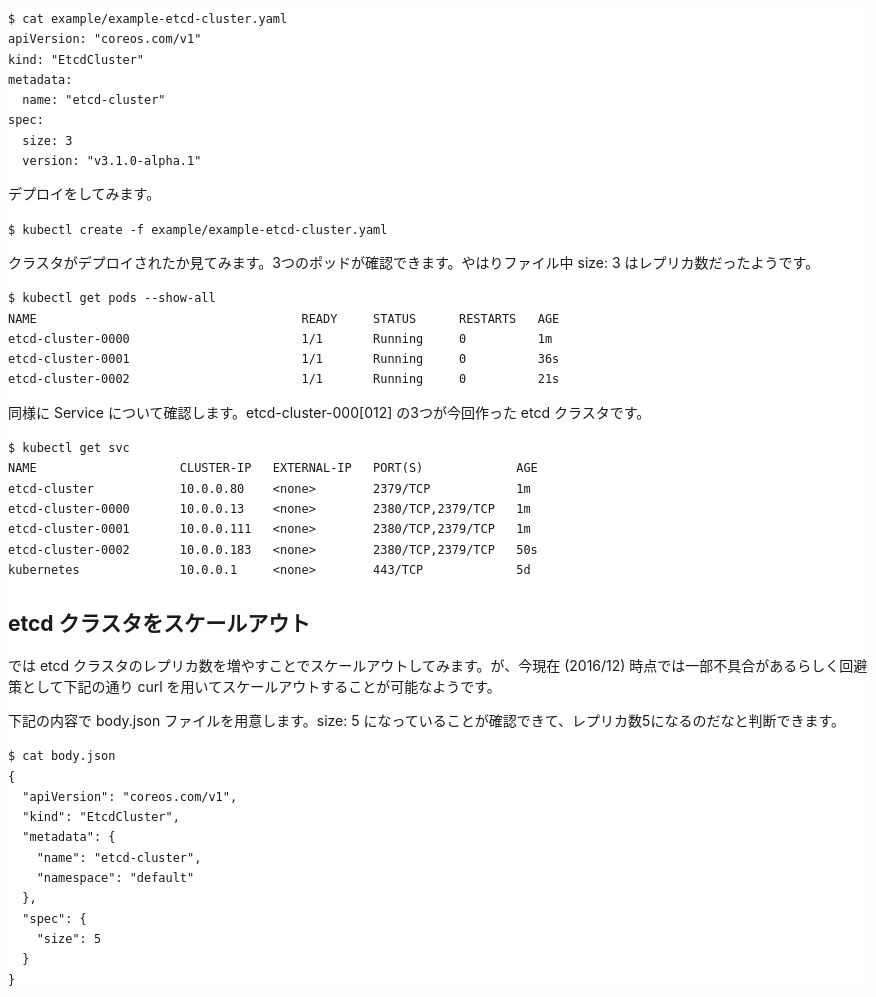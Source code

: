 ```
$ cat example/example-etcd-cluster.yaml
apiVersion: "coreos.com/v1"
kind: "EtcdCluster"
metadata:
  name: "etcd-cluster"
spec:
  size: 3
  version: "v3.1.0-alpha.1"
```

デプロイをしてみます。

```
$ kubectl create -f example/example-etcd-cluster.yaml
```

クラスタがデプロイされたか見てみます。3つのポッドが確認できます。やはりファイル中 size: 3 はレプリカ数だったようです。

```
$ kubectl get pods --show-all
NAME                                     READY     STATUS      RESTARTS   AGE
etcd-cluster-0000                        1/1       Running     0          1m
etcd-cluster-0001                        1/1       Running     0          36s
etcd-cluster-0002                        1/1       Running     0          21s
```

同様に Service について確認します。etcd-cluster-000[012] の3つが今回作った etcd クラスタです。

```
$ kubectl get svc
NAME                    CLUSTER-IP   EXTERNAL-IP   PORT(S)             AGE
etcd-cluster            10.0.0.80    <none>        2379/TCP            1m
etcd-cluster-0000       10.0.0.13    <none>        2380/TCP,2379/TCP   1m
etcd-cluster-0001       10.0.0.111   <none>        2380/TCP,2379/TCP   1m
etcd-cluster-0002       10.0.0.183   <none>        2380/TCP,2379/TCP   50s
kubernetes              10.0.0.1     <none>        443/TCP             5d
```

etcd クラスタをスケールアウト
----

では etcd クラスタのレプリカ数を増やすことでスケールアウトしてみます。が、今現在 (2016/12) 時点では一部不具合があるらしく回避策として下記の通り curl を用いてスケールアウトすることが可能なようです。

下記の内容で body.json ファイルを用意します。size: 5 になっていることが確認できて、レプリカ数5になるのだなと判断できます。

```
$ cat body.json
{
  "apiVersion": "coreos.com/v1",
  "kind": "EtcdCluster",
  "metadata": {
    "name": "etcd-cluster",
    "namespace": "default"
  },
  "spec": {
    "size": 5
  }
}
```
